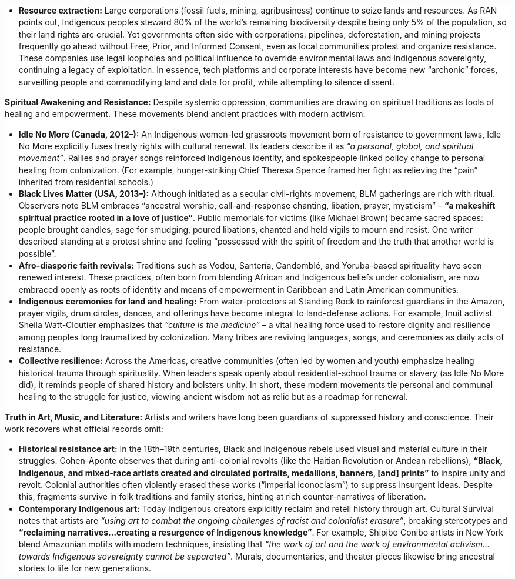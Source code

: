 * **Resource extraction:**  Large corporations (fossil fuels, mining, agribusiness) continue to seize lands and resources.  As RAN points out, Indigenous peoples steward 80% of the world’s remaining biodiversity despite being only 5% of the population, so their land rights are crucial. Yet governments often side with corporations: pipelines, deforestation, and mining projects frequently go ahead without Free, Prior, and Informed Consent, even as local communities protest and organize resistance.  These companies use legal loopholes and political influence to override environmental laws and Indigenous sovereignty, continuing a legacy of exploitation. In essence, tech platforms and corporate interests have become new “archonic” forces, surveilling people and commodifying land and data for profit, while attempting to silence dissent.

**Spiritual Awakening and Resistance:**  Despite systemic oppression, communities are drawing on spiritual traditions as tools of healing and empowerment. These movements blend ancient practices with modern activism:

* **Idle No More (Canada, 2012–):** An Indigenous women-led grassroots movement born of resistance to government laws, Idle No More explicitly fuses treaty rights with cultural renewal. Its leaders describe it as *“a personal, global, and spiritual movement”*. Rallies and prayer songs reinforced Indigenous identity, and spokespeople linked policy change to personal healing from colonization. (For example, hunger-striking Chief Theresa Spence framed her fight as relieving the “pain” inherited from residential schools.)
* **Black Lives Matter (USA, 2013–):**  Although initiated as a secular civil-rights movement, BLM gatherings are rich with ritual. Observers note BLM embraces “ancestral worship, call-and-response chanting, libation, prayer, mysticism” – **“a makeshift spiritual practice rooted in a love of justice”**.  Public memorials for victims (like Michael Brown) became sacred spaces: people brought candles, sage for smudging, poured libations, chanted and held vigils to mourn and resist. One writer described standing at a protest shrine and feeling “possessed with the spirit of freedom and the truth that another world is possible”.
* **Afro-diasporic faith revivals:** Traditions such as Vodou, Santería, Candomblé, and Yoruba-based spirituality have seen renewed interest. These practices, often born from blending African and Indigenous beliefs under colonialism, are now embraced openly as roots of identity and means of empowerment in Caribbean and Latin American communities.
* **Indigenous ceremonies for land and healing:**  From water-protectors at Standing Rock to rainforest guardians in the Amazon, prayer vigils, drum circles, dances, and offerings have become integral to land-defense actions. For example, Inuit activist Sheila Watt-Cloutier emphasizes that *“culture is the medicine”* – a vital healing force used to restore dignity and resilience among peoples long traumatized by colonization. Many tribes are reviving languages, songs, and ceremonies as daily acts of resistance.
* **Collective resilience:**  Across the Americas, creative communities (often led by women and youth) emphasize healing historical trauma through spirituality. When leaders speak openly about residential-school trauma or slavery (as Idle No More did), it reminds people of shared history and bolsters unity. In short, these modern movements tie personal and communal healing to the struggle for justice, viewing ancient wisdom not as relic but as a roadmap for renewal.

**Truth in Art, Music, and Literature:**  Artists and writers have long been guardians of suppressed history and conscience. Their work recovers what official records omit:

* **Historical resistance art:**  In the 18th–19th centuries, Black and Indigenous rebels used visual and material culture in their struggles. Cohen-Aponte observes that during anti-colonial revolts (like the Haitian Revolution or Andean rebellions), **“Black, Indigenous, and mixed-race artists created and circulated portraits, medallions, banners, \[and] prints”** to inspire unity and revolt. Colonial authorities often violently erased these works (“imperial iconoclasm”) to suppress insurgent ideas. Despite this, fragments survive in folk traditions and family stories, hinting at rich counter-narratives of liberation.
* **Contemporary Indigenous art:**  Today Indigenous creators explicitly reclaim and retell history through art. Cultural Survival notes that artists are *“using art to combat the ongoing challenges of racist and colonialist erasure”*, breaking stereotypes and **“reclaiming narratives…creating a resurgence of Indigenous knowledge”**. For example, Shipibo Conibo artists in New York blend Amazonian motifs with modern techniques, insisting that *“the work of art and the work of environmental activism…towards Indigenous sovereignty cannot be separated”*. Murals, documentaries, and theater pieces likewise bring ancestral stories to life for new generations.